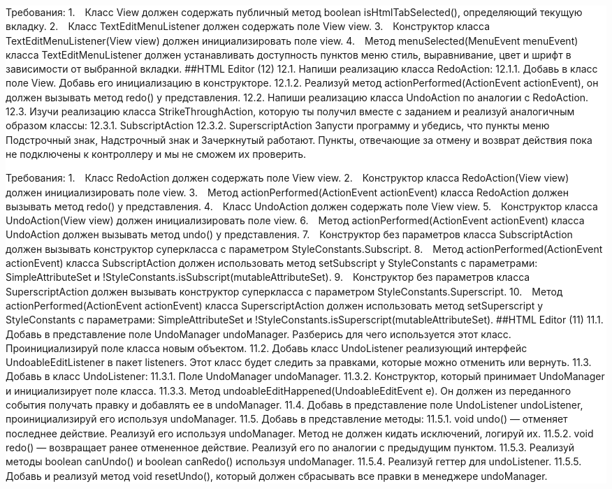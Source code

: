   
  Требования:
  1. Класс View должен содержать публичный метод boolean isHtmlTabSelected(), определяющий текущую вкладку.
  2. Класс TextEditMenuListener должен содержать поле View view.
  3. Конструктор класса TextEditMenuListener(View view) должен инициализировать поле view.
  4. Метод menuSelected(MenuEvent menuEvent) класса TextEditMenuListener должен устанавливать доступность пунктов меню стиль, выравнивание, цвет и шрифт в зависимости от выбранной вкладки.
##HTML Editor (12)
  12.1. Напиши реализацию класса RedoAction:
  12.1.1. Добавь в класс поле View. Добавь его инициализацию в конструкторе.
  12.1.2. Реализуй метод actionPerformed(ActionEvent actionEvent), он должен вызывать метод redo() у представления.
  12.2. Напиши реализацию класса UndoAction по аналогии с RedoAction.
  12.3. Изучи реализацию класса StrikeThroughAction, которую ты получил вместе с заданием и реализуй аналогичным образом классы:
  12.3.1. SubscriptAction
  12.3.2. SuperscriptAction
  Запусти программу и убедись, что пункты меню Подстрочный знак, Надстрочный знак и Зачеркнутый работают. Пункты, отвечающие за отмену и возврат действия пока не подключены к контроллеру и мы не сможем их проверить.
  
  
  Требования:
  1. Класс RedoAction должен содержать поле View view.
  2. Конструктор класса RedoAction(View view) должен инициализировать поле view.
  3. Метод actionPerformed(ActionEvent actionEvent) класса RedoAction должен вызывать метод redo() у представления.
  4. Класс UndoAction должен содержать поле View view.
  5. Конструктор класса UndoAction(View view) должен инициализировать поле view.
  6. Метод actionPerformed(ActionEvent actionEvent) класса UndoAction должен вызывать метод undo() у представления.
  7. Конструктор без параметров класса SubscriptAction должен вызывать конструктор суперкласса с параметром StyleConstants.Subscript.
  8. Метод actionPerformed(ActionEvent actionEvent) класса SubscriptAction должен использовать метод setSubscript у StyleConstants с параметрами: SimpleAttributeSet и !StyleConstants.isSubscript(mutableAttributeSet).
  9. Конструктор без параметров класса SuperscriptAction должен вызывать конструктор суперкласса с параметром StyleConstants.Superscript.
  10. Метод actionPerformed(ActionEvent actionEvent) класса SuperscriptAction должен использовать метод setSuperscript у StyleConstants с параметрами: SimpleAttributeSet и !StyleConstants.isSuperscript(mutableAttributeSet).
##HTML Editor (11)
  11.1. Добавь в представление поле UndoManager undoManager. Разберись для чего используется этот класс. Проинициализируй поле класса новым объектом.
  11.2. Добавь класс UndoListener реализующий интерфейс UndoableEditListener в пакет listeners. Этот класс будет следить за правками, которые можно отменить или вернуть.
  11.3. Добавь в класс UndoListener:
  11.3.1. Поле UndoManager undoManager.
  11.3.2. Конструктор, который принимает UndoManager и инициализирует поле класса.
  11.3.3. Метод undoableEditHappened(UndoableEditEvent e). Он должен из переданного события получать правку и добавлять ее в undoManager.
  11.4. Добавь в представление поле UndoListener undoListener, проинициализируй его используя undoManager.
  11.5. Добавь в представление методы:
  11.5.1. void undo() — отменяет последнее действие. Реализуй его используя undoManager.
  Метод не должен кидать исключений, логируй их.
  11.5.2. void redo() — возвращает ранее отмененное действие. Реализуй его по аналогии с предыдущим пунктом.
  11.5.3. Реализуй методы boolean canUndo() и boolean canRedo() используя undoManager.
  11.5.4. Реализуй геттер для undoListener.
  11.5.5. Добавь и реализуй метод void resetUndo(), который должен сбрасывать все правки в менеджере undoManager.
  